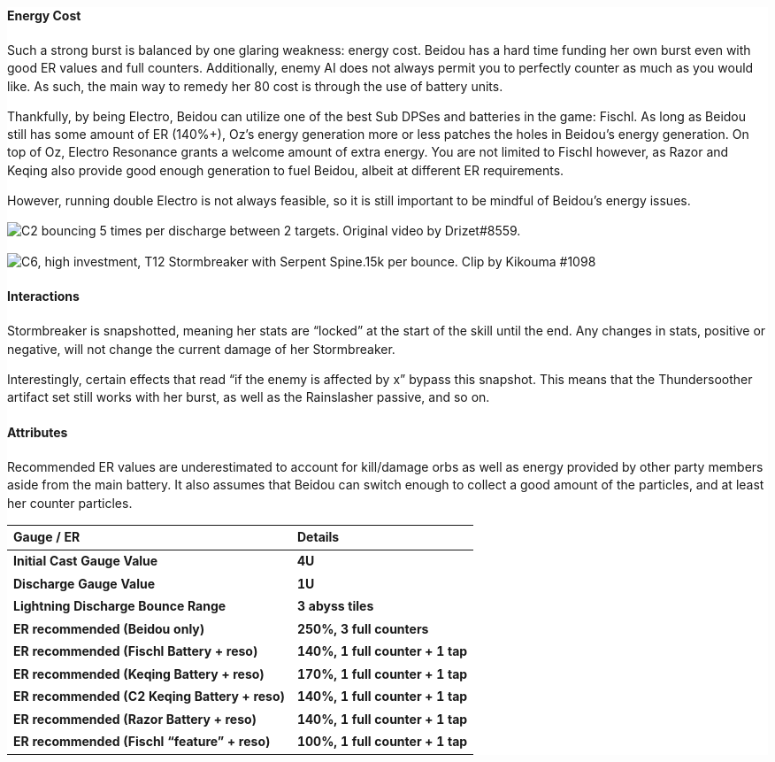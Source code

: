 #### **Energy Cost**

Such a strong burst is balanced by one glaring weakness: energy cost. Beidou has a hard time funding her own burst even with good ER values and full counters. Additionally, enemy AI does not always permit you to perfectly counter as much as you would like. As such, the main way to remedy her 80 cost is through the use of battery units.

Thankfully, by being Electro, Beidou can utilize one of the best Sub DPSes and batteries in the game: Fischl. As long as Beidou still has some amount of ER \(140%+\), Oz’s energy generation more or less patches the holes in Beidou’s energy generation. On top of Oz, Electro Resonance grants a welcome amount of extra energy. You are not limited to Fischl however, as Razor and Keqing also provide good enough generation to fuel Beidou, albeit at different ER requirements.

However, running double Electro is not always feasible, so it is still important to be mindful of Beidou’s energy issues.

![C2 bouncing 5 times per discharge between 2 targets. Original video by Drizet\#8559.](https://lh6.googleusercontent.com/Bji_E8ETiVBQvaVkZuu0e3cPv6ztCj2SQyLSc4T2xRUY1TF_pbqorDojAoOUWtHdnoy1wRkdkQRIgiBmEPVJ_gtTE8vIvyv49Gv19IO0sqXeNhzrDtHUIu9JlgqsNn-moUONYWi-)

![C6, high investment, T12 Stormbreaker with Serpent Spine.15k per bounce. Clip by Kikouma \#1098](https://lh3.googleusercontent.com/EW5oHQgQfsjPZHdPf70NSH1I56PIJ4G-AcJU7Nb5_elnZhCnQ7DyfciE4zpB4iqDUs9JnSbm_sZZMqkU3FF7YHvGI0trplSj9xxRm_ItSMG7Y5PvL4Binym1decHPu-wA4PTWN6L)

#### **Interactions**

Stormbreaker is snapshotted, meaning her stats are “locked” at the start of the skill until the end. Any changes in stats, positive or negative, will not change the current damage of her Stormbreaker.

Interestingly, certain effects that read “if the enemy is affected by x” bypass this snapshot. This means that the Thundersoother artifact set still works with her burst, as well as the Rainslasher passive, and so on.

#### **Attributes**

Recommended ER values are underestimated to account for kill/damage orbs as well as energy provided by other party members aside from the main battery. It also assumes that Beidou can switch enough to collect a good amount of the particles, and at least her counter particles.

| Gauge / ER | Details |
| :--- | :--- |
| **Initial Cast Gauge Value** | **4U** |
| **Discharge Gauge Value** | **1U** |
| **Lightning Discharge Bounce Range** | **3 abyss tiles** |
| **ER recommended \(Beidou only\)** | **250%, 3 full counters** |
| **ER recommended \(Fischl Battery + reso\)** | **140%, 1 full counter + 1 tap** |
| **ER recommended \(Keqing Battery + reso\)** | **170%, 1 full counter + 1 tap** |
| **ER recommended \(C2 Keqing Battery + reso\)** | **140%, 1 full counter + 1 tap** |
| **ER recommended \(Razor Battery + reso\)** | **140%, 1 full counter + 1 tap** |
| **ER recommended \(Fischl “feature” + reso\)** | **100%, 1 full counter + 1 tap** |
